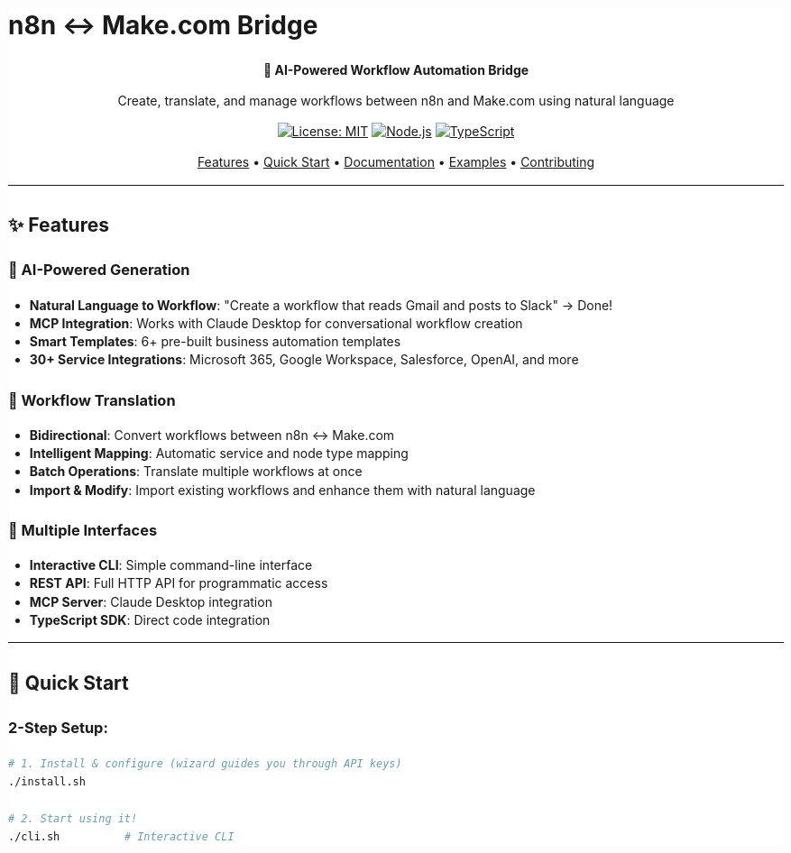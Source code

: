 # n8n ↔️ Make.com Bridge

<div align="center">

**🤖 AI-Powered Workflow Automation Bridge**

Create, translate, and manage workflows between n8n and Make.com using natural language

[![License: MIT](https://img.shields.io/badge/License-MIT-yellow.svg)](https://opensource.org/licenses/MIT)
[![Node.js](https://img.shields.io/badge/node-%3E%3D18.0.0-brightgreen)](https://nodejs.org/)
[![TypeScript](https://img.shields.io/badge/TypeScript-5.0-blue)](https://www.typescriptlang.org/)

[Features](#-features) • [Quick Start](#-quick-start) • [Documentation](#-documentation) • [Examples](#-examples) • [Contributing](#-contributing)

</div>

---

## ✨ Features

### 🤖 AI-Powered Generation
- **Natural Language to Workflow**: "Create a workflow that reads Gmail and posts to Slack" → Done!
- **MCP Integration**: Works with Claude Desktop for conversational workflow creation
- **Smart Templates**: 6+ pre-built business automation templates
- **30+ Service Integrations**: Microsoft 365, Google Workspace, Salesforce, OpenAI, and more

### 🔄 Workflow Translation
- **Bidirectional**: Convert workflows between n8n ↔ Make.com
- **Intelligent Mapping**: Automatic service and node type mapping
- **Batch Operations**: Translate multiple workflows at once
- **Import & Modify**: Import existing workflows and enhance them with natural language

### 🚀 Multiple Interfaces
- **Interactive CLI**: Simple command-line interface
- **REST API**: Full HTTP API for programmatic access
- **MCP Server**: Claude Desktop integration
- **TypeScript SDK**: Direct code integration

---

## 🚀 Quick Start

### **2-Step Setup:**

```bash
# 1. Install & configure (wizard guides you through API keys)
./install.sh

# 2. Start using it!
./cli.sh          # Interactive CLI
```
